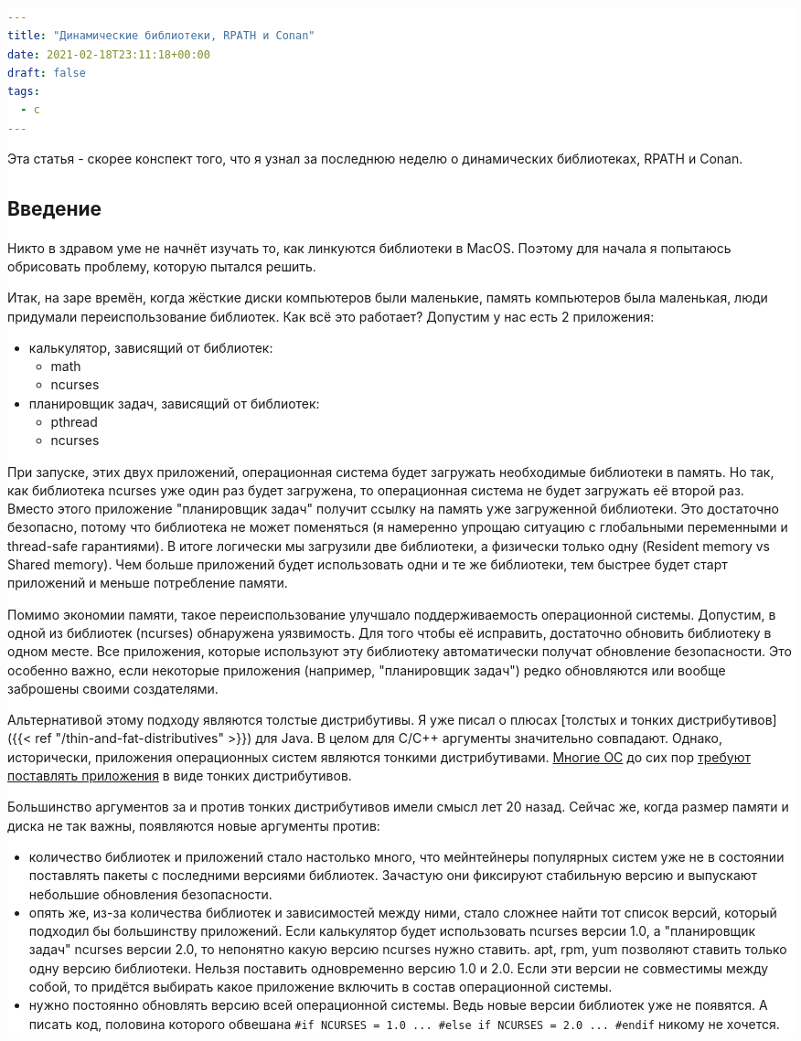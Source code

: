 ```yaml
---
title: "Динамические библиотеки, RPATH и Conan"
date: 2021-02-18T23:11:18+00:00
draft: false
tags:
  - c
---
```

Эта статья - скорее конспект того, что я узнал за последнюю неделю о динамических библиотеках, RPATH и Conan.

## Введение

Никто в здравом уме не начнёт изучать то, как линкуются библиотеки в MacOS. Поэтому для начала я попытаюсь обрисовать проблему, которую пытался решить.

Итак, на заре времён, когда жёсткие диски компьютеров были маленькие, память компьютеров была маленькая, люди придумали переиспользование библиотек. Как всё это работает? Допустим у нас есть 2 приложения:

 - калькулятор, зависящий от библиотек:
   - math
   - ncurses
 - планировщик задач, зависящий от библиотек:
   - pthread
   - ncurses

При запуске, этих двух приложений, операционная система будет загружать необходимые библиотеки в память. Но так, как библиотека ncurses уже один раз будет загружена, то операционная система не будет загружать её второй раз. Вместо этого приложение "планировщик задач" получит ссылку на память уже загруженной библиотеки. Это достаточно безопасно, потому что библиотека не может поменяться (я намеренно упрощаю ситуацию с глобальными переменными и thread-safe гарантиями). В итоге логически мы загрузили две библиотеки, а физически только одну (Resident memory vs Shared memory). Чем больше приложений будет использовать одни и те же библиотеки, тем быстрее будет старт приложений и меньше потребление памяти.

Помимо экономии памяти, такое переиспользование улучшало поддерживаемость операционной системы. Допустим, в одной из библиотек (ncurses) обнаружена уязвимость. Для того чтобы её исправить, достаточно обновить библиотеку в одном месте. Все приложения, которые используют эту библиотеку автоматически получат обновление безопасности. Это особенно важно, если некоторые приложения (например, "планировщик задач") редко обновляются или вообще заброшены своими создателями.

Альтернативой этому подходу являются толстые дистрибутивы. Я уже писал о плюсах [толстых и тонких дистрибутивов]({{< ref "/thin-and-fat-distributives" >}}) для Java. В целом для C/C++ аргументы значительно совпадают. Однако, исторически, приложения операционных систем являются тонкими дистрибутивами. [Многие ОС](https://fedoraproject.org/wiki/Bundled_Libraries?rd=Packaging:Bundled_Libraries) до сих пор [требуют поставлять приложения](https://www.debian.org/doc/debian-policy/ch-source.html#s-embeddedfiles) в виде тонких дистрибутивов.

Большинство аргументов за и против тонких дистрибутивов имели смысл лет 20 назад. Сейчас же, когда размер памяти и диска не так важны, появляются новые аргументы против:

 - количество библиотек и приложений стало настолько много, что мейнтейнеры популярных систем уже не в состоянии поставлять пакеты с последними версиями библиотек. Зачастую они фиксируют стабильную версию и выпускают небольшие обновления безопасности.
 - опять же, из-за количества библиотек и зависимостей между ними, стало сложнее найти тот список версий, который подходил бы большинству приложений. Если калькулятор будет использовать ncurses версии 1.0, а "планировщик задач" ncurses версии 2.0, то непонятно какую версию ncurses нужно ставить. apt, rpm, yum позволяют ставить только одну версию библиотеки. Нельзя поставить одновременно версию 1.0 и 2.0. Если эти версии не совместимы между собой, то придётся выбирать какое приложение включить в состав операционной системы.
 - нужно постоянно обновлять версию всей операционной системы. Ведь новые версии библиотек уже не появятся. А писать код, половина которого обвешана ```#if NCURSES = 1.0 ... #else if NCURSES = 2.0 ... #endif``` никому не хочется.
